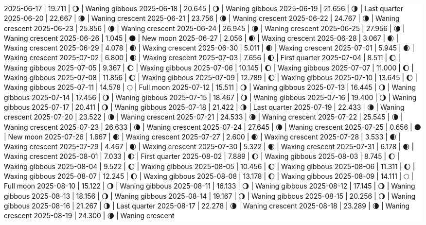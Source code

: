 2025-06-17 | 19.711 | 🌖 | Waning gibbous
2025-06-18 | 20.645 | 🌖 | Waning gibbous
2025-06-19 | 21.656 | 🌗 | Last quarter
2025-06-20 | 22.667 | 🌘 | Waning crescent
2025-06-21 | 23.756 | 🌘 | Waning crescent
2025-06-22 | 24.767 | 🌘 | Waning crescent
2025-06-23 | 25.856 | 🌘 | Waning crescent
2025-06-24 | 26.945 | 🌘 | Waning crescent
2025-06-25 | 27.956 | 🌘 | Waning crescent
2025-06-26 |  1.045 | 🌑 | New moon
2025-06-27 |  2.056 | 🌒 | Waxing crescent
2025-06-28 |  3.067 | 🌒 | Waxing crescent
2025-06-29 |  4.078 | 🌒 | Waxing crescent
2025-06-30 |  5.011 | 🌒 | Waxing crescent
2025-07-01 |  5.945 | 🌒 | Waxing crescent
2025-07-02 |  6.800 | 🌒 | Waxing crescent
2025-07-03 |  7.656 | 🌓 | First quarter
2025-07-04 |  8.511 | 🌔 | Waxing gibbous
2025-07-05 |  9.367 | 🌔 | Waxing gibbous
2025-07-06 | 10.145 | 🌔 | Waxing gibbous
2025-07-07 | 11.000 | 🌔 | Waxing gibbous
2025-07-08 | 11.856 | 🌔 | Waxing gibbous
2025-07-09 | 12.789 | 🌔 | Waxing gibbous
2025-07-10 | 13.645 | 🌔 | Waxing gibbous
2025-07-11 | 14.578 | 🌕 | Full moon
2025-07-12 | 15.511 | 🌖 | Waning gibbous
2025-07-13 | 16.445 | 🌖 | Waning gibbous
2025-07-14 | 17.456 | 🌖 | Waning gibbous
2025-07-15 | 18.467 | 🌖 | Waning gibbous
2025-07-16 | 19.400 | 🌖 | Waning gibbous
2025-07-17 | 20.411 | 🌖 | Waning gibbous
2025-07-18 | 21.422 | 🌗 | Last quarter
2025-07-19 | 22.433 | 🌘 | Waning crescent
2025-07-20 | 23.522 | 🌘 | Waning crescent
2025-07-21 | 24.533 | 🌘 | Waning crescent
2025-07-22 | 25.545 | 🌘 | Waning crescent
2025-07-23 | 26.633 | 🌘 | Waning crescent
2025-07-24 | 27.645 | 🌘 | Waning crescent
2025-07-25 |  0.656 | 🌑 | New moon
2025-07-26 |  1.667 | 🌒 | Waxing crescent
2025-07-27 |  2.600 | 🌒 | Waxing crescent
2025-07-28 |  3.533 | 🌒 | Waxing crescent
2025-07-29 |  4.467 | 🌒 | Waxing crescent
2025-07-30 |  5.322 | 🌒 | Waxing crescent
2025-07-31 |  6.178 | 🌒 | Waxing crescent
2025-08-01 |  7.033 | 🌓 | First quarter
2025-08-02 |  7.889 | 🌔 | Waxing gibbous
2025-08-03 |  8.745 | 🌔 | Waxing gibbous
2025-08-04 |  9.522 | 🌔 | Waxing gibbous
2025-08-05 | 10.456 | 🌔 | Waxing gibbous
2025-08-06 | 11.311 | 🌔 | Waxing gibbous
2025-08-07 | 12.245 | 🌔 | Waxing gibbous
2025-08-08 | 13.178 | 🌔 | Waxing gibbous
2025-08-09 | 14.111 | 🌕 | Full moon
2025-08-10 | 15.122 | 🌖 | Waning gibbous
2025-08-11 | 16.133 | 🌖 | Waning gibbous
2025-08-12 | 17.145 | 🌖 | Waning gibbous
2025-08-13 | 18.156 | 🌖 | Waning gibbous
2025-08-14 | 19.167 | 🌖 | Waning gibbous
2025-08-15 | 20.256 | 🌖 | Waning gibbous
2025-08-16 | 21.267 | 🌗 | Last quarter
2025-08-17 | 22.278 | 🌘 | Waning crescent
2025-08-18 | 23.289 | 🌘 | Waning crescent
2025-08-19 | 24.300 | 🌘 | Waning crescent